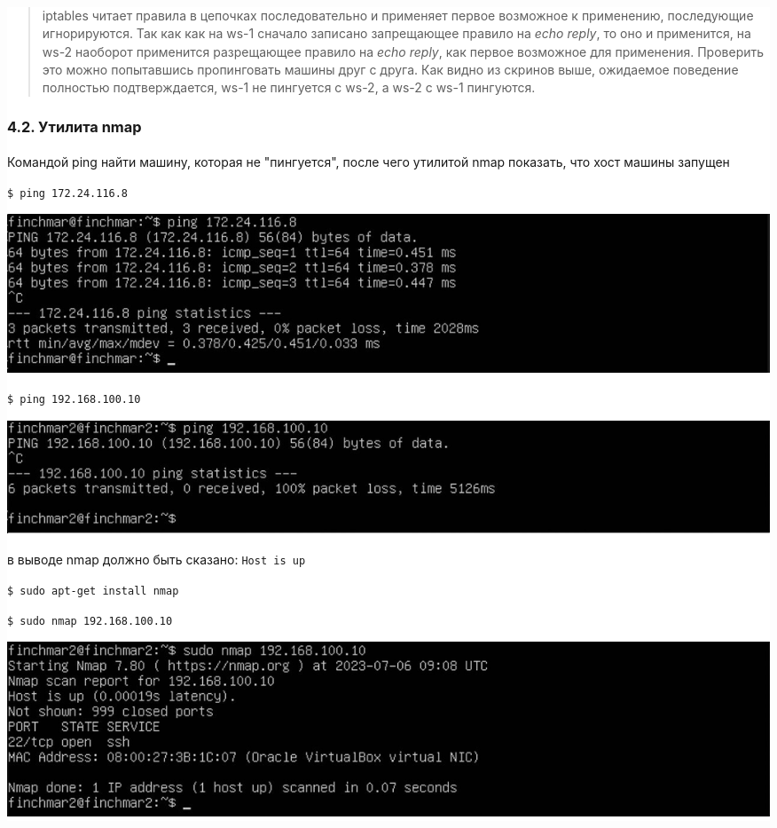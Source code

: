 >iptables читает правила в цепочках последовательно и применяет первое возможное к применению, последующие игнорируются. Так как как на ws-1 сначало записано запрещающее правило на *echo reply*, то оно и применится, на ws-2 наоборот применится разрещающее правило на *echo reply*, как первое возможное для применения. Проверить это можно попытавшись пропинговать машины друг с друга. Как видно из скринов выше, ожидаемое поведение полностью подтверждается, ws-1 не пингуется с ws-2, а ws-2 с ws-1 пингуются.

### 4.2. Утилита nmap

Командой ping найти машину, которая не "пингуется", после чего утилитой nmap показать, что хост машины запущен

`$ ping 172.24.116.8`

![LinuxNetwork](Images/45.png "`$ ping 172.24.116.8`")

`$ ping 192.168.100.10`

![LinuxNetwork](Images/46.png "`$ ping 192.168.100.10`")

в выводе nmap должно быть сказано: `Host is up`

`$ sudo apt-get install nmap`

`$ sudo nmap 192.168.100.10`

![LinuxNetwork](Images/47.png "в выводе nmap должно быть сказано: Host is up")
